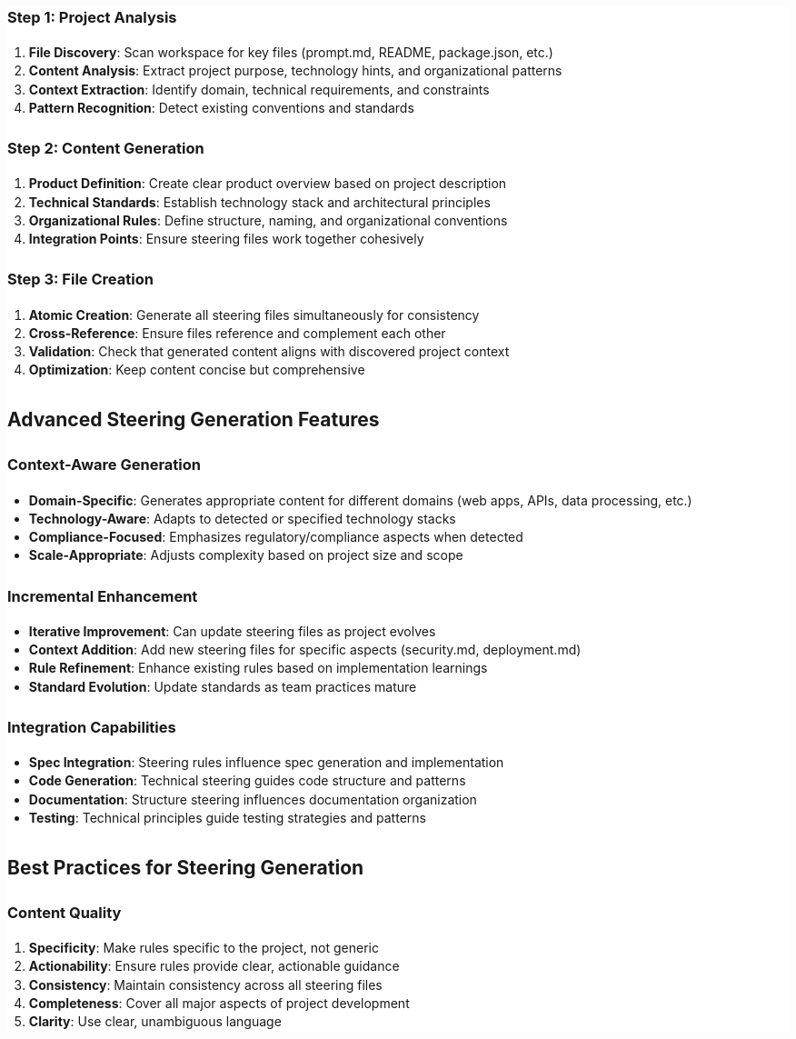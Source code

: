 ### Step 1: Project Analysis
1. **File Discovery**: Scan workspace for key files (prompt.md, README, package.json, etc.)
2. **Content Analysis**: Extract project purpose, technology hints, and organizational patterns
3. **Context Extraction**: Identify domain, technical requirements, and constraints
4. **Pattern Recognition**: Detect existing conventions and standards

### Step 2: Content Generation
1. **Product Definition**: Create clear product overview based on project description
2. **Technical Standards**: Establish technology stack and architectural principles
3. **Organizational Rules**: Define structure, naming, and organizational conventions
4. **Integration Points**: Ensure steering files work together cohesively

### Step 3: File Creation
1. **Atomic Creation**: Generate all steering files simultaneously for consistency
2. **Cross-Reference**: Ensure files reference and complement each other
3. **Validation**: Check that generated content aligns with discovered project context
4. **Optimization**: Keep content concise but comprehensive

## Advanced Steering Generation Features

### Context-Aware Generation
- **Domain-Specific**: Generates appropriate content for different domains (web apps, APIs, data processing, etc.)
- **Technology-Aware**: Adapts to detected or specified technology stacks
- **Compliance-Focused**: Emphasizes regulatory/compliance aspects when detected
- **Scale-Appropriate**: Adjusts complexity based on project size and scope

### Incremental Enhancement
- **Iterative Improvement**: Can update steering files as project evolves
- **Context Addition**: Add new steering files for specific aspects (security.md, deployment.md)
- **Rule Refinement**: Enhance existing rules based on implementation learnings
- **Standard Evolution**: Update standards as team practices mature

### Integration Capabilities
- **Spec Integration**: Steering rules influence spec generation and implementation
- **Code Generation**: Technical steering guides code structure and patterns
- **Documentation**: Structure steering influences documentation organization
- **Testing**: Technical principles guide testing strategies and patterns

## Best Practices for Steering Generation

### Content Quality
1. **Specificity**: Make rules specific to the project, not generic
2. **Actionability**: Ensure rules provide clear, actionable guidance
3. **Consistency**: Maintain consistency across all steering files
4. **Completeness**: Cover all major aspects of project development
5. **Clarity**: Use clear, unambiguous language
